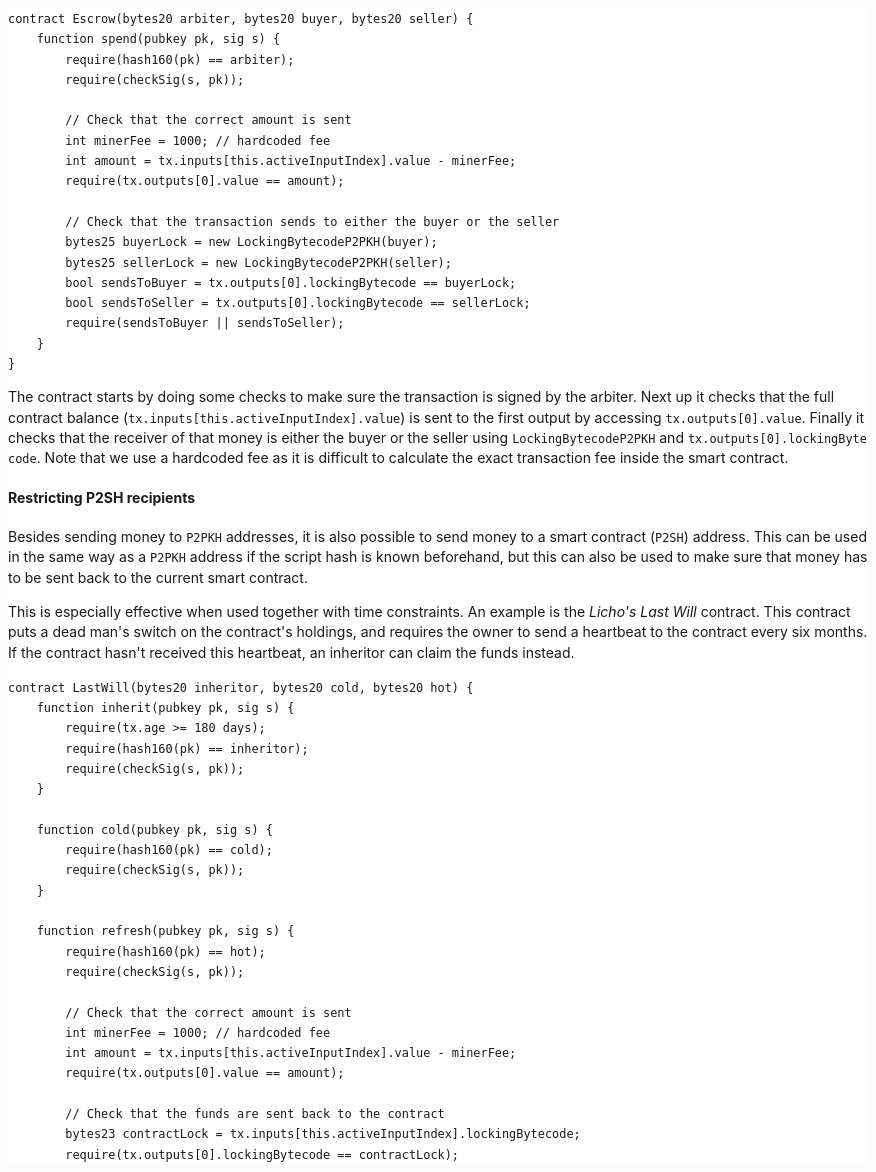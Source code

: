 ```solidity
contract Escrow(bytes20 arbiter, bytes20 buyer, bytes20 seller) {
    function spend(pubkey pk, sig s) {
        require(hash160(pk) == arbiter);
        require(checkSig(s, pk));

        // Check that the correct amount is sent
        int minerFee = 1000; // hardcoded fee
        int amount = tx.inputs[this.activeInputIndex].value - minerFee;
        require(tx.outputs[0].value == amount);

        // Check that the transaction sends to either the buyer or the seller
        bytes25 buyerLock = new LockingBytecodeP2PKH(buyer);
        bytes25 sellerLock = new LockingBytecodeP2PKH(seller);
        bool sendsToBuyer = tx.outputs[0].lockingBytecode == buyerLock;
        bool sendsToSeller = tx.outputs[0].lockingBytecode == sellerLock;
        require(sendsToBuyer || sendsToSeller);
    }
}
```

The contract starts by doing some checks to make sure the transaction is signed by the arbiter. Next up it checks that the full contract balance (`tx.inputs[this.activeInputIndex].value`) is sent to the first output by accessing `tx.outputs[0].value`. Finally it checks that the receiver of that money is either the buyer or the seller using `LockingBytecodeP2PKH` and `tx.outputs[0].lockingBytecode`. Note that we use a hardcoded fee as it is difficult to calculate the exact transaction fee inside the smart contract.

#### Restricting P2SH recipients <a href="#restricting-p2sh-recipients" id="restricting-p2sh-recipients"></a>

Besides sending money to `P2PKH` addresses, it is also possible to send money to a smart contract (`P2SH`) address. This can be used in the same way as a `P2PKH` address if the script hash is known beforehand, but this can also be used to make sure that money has to be sent back to the current smart contract.

This is especially effective when used together with time constraints. An example is the _Licho's Last Will_ contract. This contract puts a dead man's switch on the contract's holdings, and requires the owner to send a heartbeat to the contract every six months. If the contract hasn't received this heartbeat, an inheritor can claim the funds instead.

```solidity
contract LastWill(bytes20 inheritor, bytes20 cold, bytes20 hot) {
    function inherit(pubkey pk, sig s) {
        require(tx.age >= 180 days);
        require(hash160(pk) == inheritor);
        require(checkSig(s, pk));
    }

    function cold(pubkey pk, sig s) {
        require(hash160(pk) == cold);
        require(checkSig(s, pk));
    }

    function refresh(pubkey pk, sig s) {
        require(hash160(pk) == hot);
        require(checkSig(s, pk));

        // Check that the correct amount is sent
        int minerFee = 1000; // hardcoded fee
        int amount = tx.inputs[this.activeInputIndex].value - minerFee;
        require(tx.outputs[0].value == amount);

        // Check that the funds are sent back to the contract
        bytes23 contractLock = tx.inputs[this.activeInputIndex].lockingBytecode;
        require(tx.outputs[0].lockingBytecode == contractLock);
```